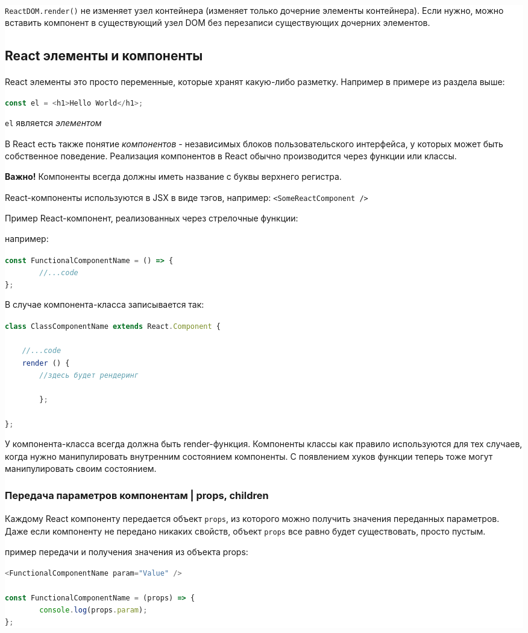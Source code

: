 `ReactDOM.render()` не изменяет узел контейнера (изменяет только дочерние элементы контейнера). Если нужно, можно вставить компонент в существующий узел DOM без перезаписи существующих дочерних элементов.


## React элементы и компоненты

React элементы это просто переменные, которые хранят какую-либо разметку. Например в примере из раздела выше:
```javascript
const el = <h1>Hello World</h1>;
```
`el` является *элементом*

В React есть также понятие *компонентов* - независимых блоков пользовательского интерфейса, у которых может быть собственное поведение. Реализация компонентов в React обычно производится через функции или классы.



**Важно!** Компоненты всегда должны иметь название с буквы верхнего регистра.

React-компоненты используются в JSX в виде тэгов, например: `<SomeReactComponent />`

Пример React-компонент, реализованных через стрелочные функции:


например:
```javascript
const FunctionalComponentName = () => {
		//...code
};
```
В случае компонента-класса записывается так:
```javascript
class ClassComponentName extends React.Component {

	//...code
	render () {
		//здесь будет рендеринг

		};

};
```
У компонента-класса всегда должна быть render-функция. Компоненты классы как правило используются для тех случаев, когда нужно манипулировать внутренним состоянием компоненты. С появлением хуков функции теперь тоже могут манипулировать своим состоянием.

### Передача параметров компонентам | props, children

Каждому React компоненту передается объект `props`, из которого можно получить значения переданных параметров. Даже если компоненту не передано никаких свойств, объект `props` все равно будет существовать, просто пустым.

пример передачи и получения значения из объекта props:
```javascript
<FunctionalComponentName param="Value" />

const FunctionalComponentName = (props) => {
		console.log(props.param);
};
```
